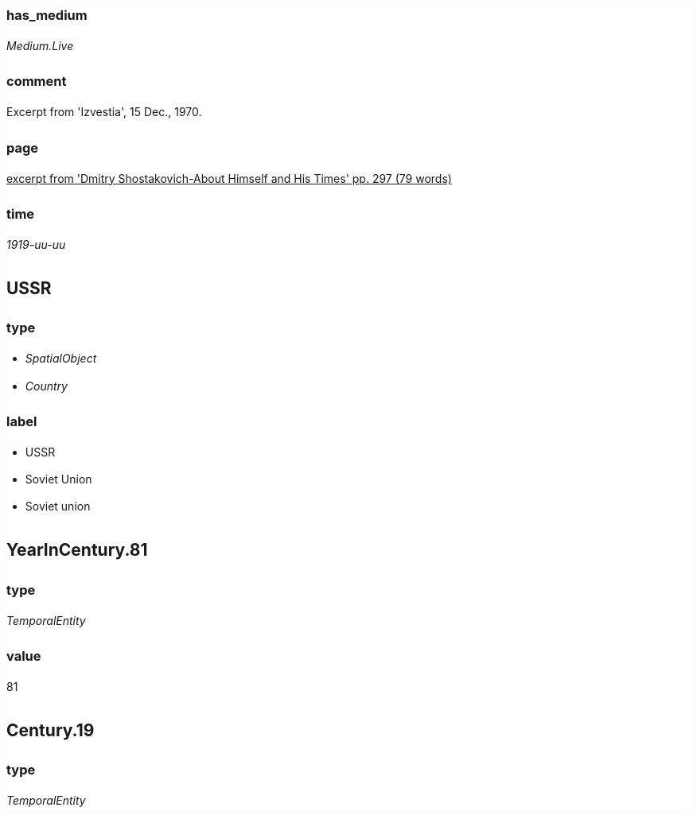 ### has_medium


*Medium.Live*

### comment


Excerpt from 'Izvestia', 15 Dec., 1970.

### page


[excerpt from 'Dmitry Shostakovich-About Himself and His Times' pp. 297 (79 words)](#excerpt-from-'Dmitry-Shostakovich-About-Himself-and-His-Times'-pp.-297-(79-words))

### time


*1919-uu-uu*

## USSR

### type

 - *SpatialObject*

 - *Country*

### label

 - USSR

 - Soviet Union

 - Soviet union

## YearInCentury.81

### type


*TemporalEntity*

### value


81

## Century.19

### type


*TemporalEntity*
